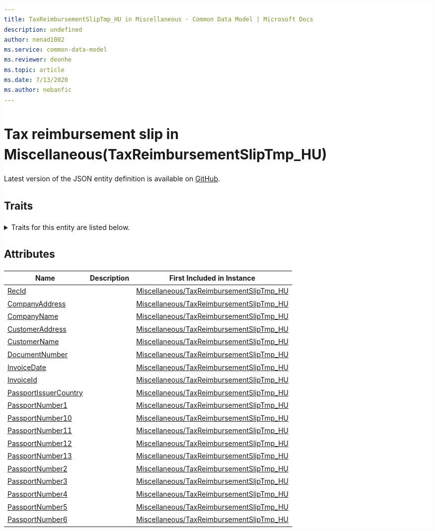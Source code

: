 ```yaml
---
title: TaxReimbursementSlipTmp_HU in Miscellaneous - Common Data Model | Microsoft Docs
description: undefined
author: nenad1002
ms.service: common-data-model
ms.reviewer: deonhe
ms.topic: article
ms.date: 7/13/2020
ms.author: nebanfic
---
```


# Tax reimbursement slip in Miscellaneous(TaxReimbursementSlipTmp_HU)

  
 Latest version of the JSON entity definition is available on <a href="https://github.com/Microsoft/CDM/tree/master/schemaDocuments/core/operationsCommon/Tables/Finance/Tax/Miscellaneous/TaxReimbursementSlipTmp_HU.cdm.json" target="_blank">GitHub</a>.  

## Traits

<details><summary>Traits for this entity are listed below.  
</summary></details>

## Attributes

|Name|Description|First Included in Instance|
|---|---|---|
|[RecId](#RecId)||<a href="TaxReimbursementSlipTmp_HU.md" target="_blank">Miscellaneous/TaxReimbursementSlipTmp_HU</a>|
|[CompanyAddress](#CompanyAddress)||<a href="TaxReimbursementSlipTmp_HU.md" target="_blank">Miscellaneous/TaxReimbursementSlipTmp_HU</a>|
|[CompanyName](#CompanyName)||<a href="TaxReimbursementSlipTmp_HU.md" target="_blank">Miscellaneous/TaxReimbursementSlipTmp_HU</a>|
|[CustomerAddress](#CustomerAddress)||<a href="TaxReimbursementSlipTmp_HU.md" target="_blank">Miscellaneous/TaxReimbursementSlipTmp_HU</a>|
|[CustomerName](#CustomerName)||<a href="TaxReimbursementSlipTmp_HU.md" target="_blank">Miscellaneous/TaxReimbursementSlipTmp_HU</a>|
|[DocumentNumber](#DocumentNumber)||<a href="TaxReimbursementSlipTmp_HU.md" target="_blank">Miscellaneous/TaxReimbursementSlipTmp_HU</a>|
|[InvoiceDate](#InvoiceDate)||<a href="TaxReimbursementSlipTmp_HU.md" target="_blank">Miscellaneous/TaxReimbursementSlipTmp_HU</a>|
|[InvoiceId](#InvoiceId)||<a href="TaxReimbursementSlipTmp_HU.md" target="_blank">Miscellaneous/TaxReimbursementSlipTmp_HU</a>|
|[PassportIssuerCountry](#PassportIssuerCountry)||<a href="TaxReimbursementSlipTmp_HU.md" target="_blank">Miscellaneous/TaxReimbursementSlipTmp_HU</a>|
|[PassportNumber1](#PassportNumber1)||<a href="TaxReimbursementSlipTmp_HU.md" target="_blank">Miscellaneous/TaxReimbursementSlipTmp_HU</a>|
|[PassportNumber10](#PassportNumber10)||<a href="TaxReimbursementSlipTmp_HU.md" target="_blank">Miscellaneous/TaxReimbursementSlipTmp_HU</a>|
|[PassportNumber11](#PassportNumber11)||<a href="TaxReimbursementSlipTmp_HU.md" target="_blank">Miscellaneous/TaxReimbursementSlipTmp_HU</a>|
|[PassportNumber12](#PassportNumber12)||<a href="TaxReimbursementSlipTmp_HU.md" target="_blank">Miscellaneous/TaxReimbursementSlipTmp_HU</a>|
|[PassportNumber13](#PassportNumber13)||<a href="TaxReimbursementSlipTmp_HU.md" target="_blank">Miscellaneous/TaxReimbursementSlipTmp_HU</a>|
|[PassportNumber2](#PassportNumber2)||<a href="TaxReimbursementSlipTmp_HU.md" target="_blank">Miscellaneous/TaxReimbursementSlipTmp_HU</a>|
|[PassportNumber3](#PassportNumber3)||<a href="TaxReimbursementSlipTmp_HU.md" target="_blank">Miscellaneous/TaxReimbursementSlipTmp_HU</a>|
|[PassportNumber4](#PassportNumber4)||<a href="TaxReimbursementSlipTmp_HU.md" target="_blank">Miscellaneous/TaxReimbursementSlipTmp_HU</a>|
|[PassportNumber5](#PassportNumber5)||<a href="TaxReimbursementSlipTmp_HU.md" target="_blank">Miscellaneous/TaxReimbursementSlipTmp_HU</a>|
|[PassportNumber6](#PassportNumber6)||<a href="TaxReimbursementSlipTmp_HU.md" target="_blank">Miscellaneous/TaxReimbursementSlipTmp_HU</a>|